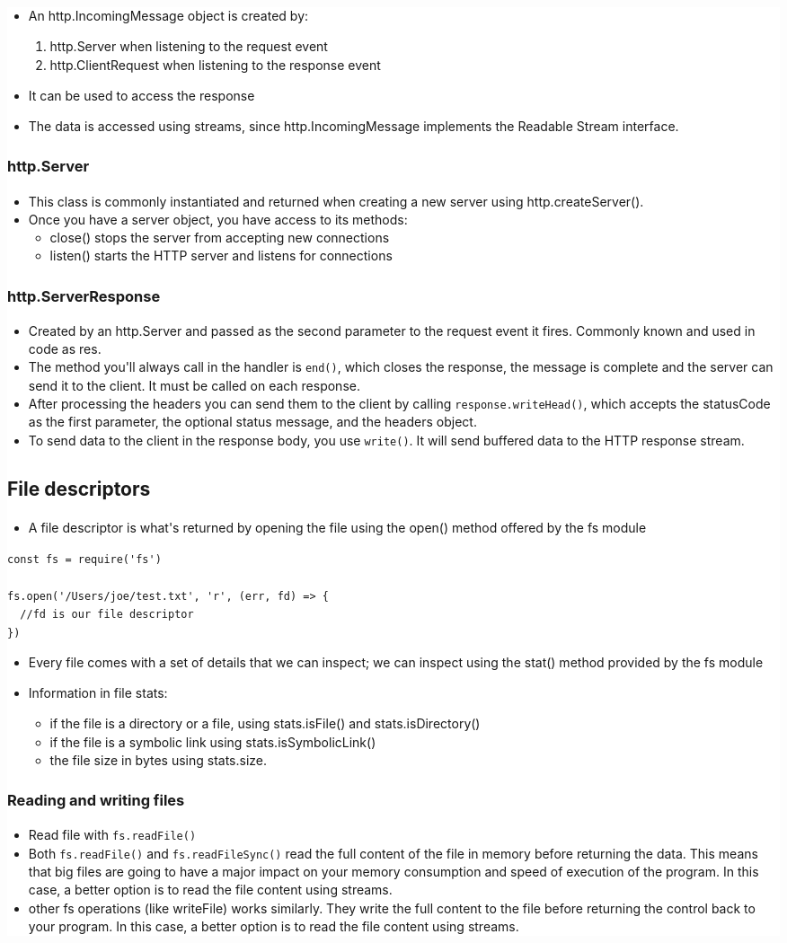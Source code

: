 - An http.IncomingMessage object is created by:

  1. http.Server when listening to the request event
  2. http.ClientRequest when listening to the response event

- It can be used to access the response
- The data is accessed using streams, since http.IncomingMessage implements the Readable Stream interface.

### http.Server

- This class is commonly instantiated and returned when creating a new server using http.createServer().
- Once you have a server object, you have access to its methods:
  - close() stops the server from accepting new connections
  - listen() starts the HTTP server and listens for connections

### http.ServerResponse

- Created by an http.Server and passed as the second parameter to the request event it fires. Commonly known and used in code as res.
- The method you'll always call in the handler is `end()`, which closes the response, the message is complete and the server can send it to the client. It must be called on each response.
- After processing the headers you can send them to the client by calling `response.writeHead()`, which accepts the statusCode as the first parameter, the optional status message, and the headers object.
- To send data to the client in the response body, you use `write()`. It will send buffered data to the HTTP response stream.

## File descriptors

- A file descriptor is what's returned by opening the file using the open() method offered by the fs module

```
const fs = require('fs')

fs.open('/Users/joe/test.txt', 'r', (err, fd) => {
  //fd is our file descriptor
})
```

- Every file comes with a set of details that we can inspect; we can inspect using the stat() method provided by the fs module
- Information in file stats:

  - if the file is a directory or a file, using stats.isFile() and stats.isDirectory()
  - if the file is a symbolic link using stats.isSymbolicLink()
  - the file size in bytes using stats.size.

### Reading and writing files

- Read file with `fs.readFile()`
- Both `fs.readFile()` and `fs.readFileSync()` read the full content of the file in memory before returning the data. This means that big files are going to have a major impact on your memory consumption and speed of execution of the program. In this case, a better option is to read the file content using streams.
- other fs operations (like writeFile) works similarly. They write the full content to the file before returning the control back to your program. In this case, a better option is to read the file content using streams.
